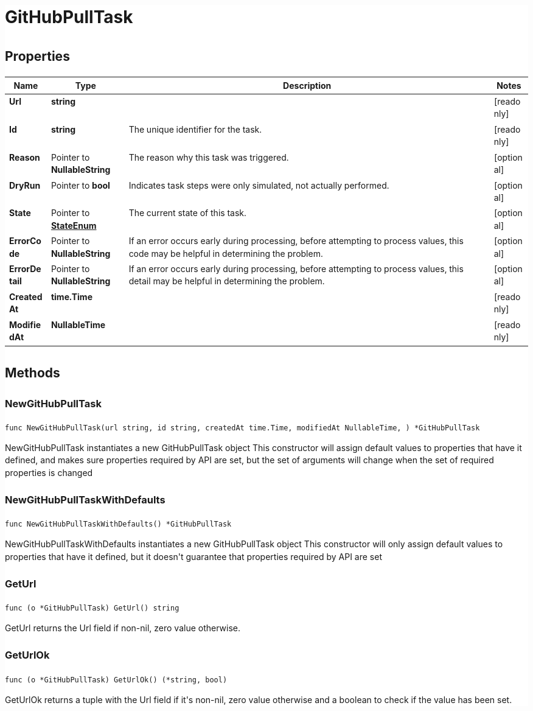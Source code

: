 # GitHubPullTask

## Properties

Name | Type | Description | Notes
------------ | ------------- | ------------- | -------------
**Url** | **string** |  | [readonly] 
**Id** | **string** | The unique identifier for the task. | [readonly] 
**Reason** | Pointer to **NullableString** | The reason why this task was triggered. | [optional] 
**DryRun** | Pointer to **bool** | Indicates task steps were only simulated, not actually performed. | [optional] 
**State** | Pointer to [**StateEnum**](StateEnum.md) | The current state of this task. | [optional] 
**ErrorCode** | Pointer to **NullableString** | If an error occurs early during processing, before attempting to process values, this code may be helpful in determining the problem. | [optional] 
**ErrorDetail** | Pointer to **NullableString** | If an error occurs early during processing, before attempting to process values, this detail may be helpful in determining the problem. | [optional] 
**CreatedAt** | **time.Time** |  | [readonly] 
**ModifiedAt** | **NullableTime** |  | [readonly] 

## Methods

### NewGitHubPullTask

`func NewGitHubPullTask(url string, id string, createdAt time.Time, modifiedAt NullableTime, ) *GitHubPullTask`

NewGitHubPullTask instantiates a new GitHubPullTask object
This constructor will assign default values to properties that have it defined,
and makes sure properties required by API are set, but the set of arguments
will change when the set of required properties is changed

### NewGitHubPullTaskWithDefaults

`func NewGitHubPullTaskWithDefaults() *GitHubPullTask`

NewGitHubPullTaskWithDefaults instantiates a new GitHubPullTask object
This constructor will only assign default values to properties that have it defined,
but it doesn't guarantee that properties required by API are set

### GetUrl

`func (o *GitHubPullTask) GetUrl() string`

GetUrl returns the Url field if non-nil, zero value otherwise.

### GetUrlOk

`func (o *GitHubPullTask) GetUrlOk() (*string, bool)`

GetUrlOk returns a tuple with the Url field if it's non-nil, zero value otherwise
and a boolean to check if the value has been set.
